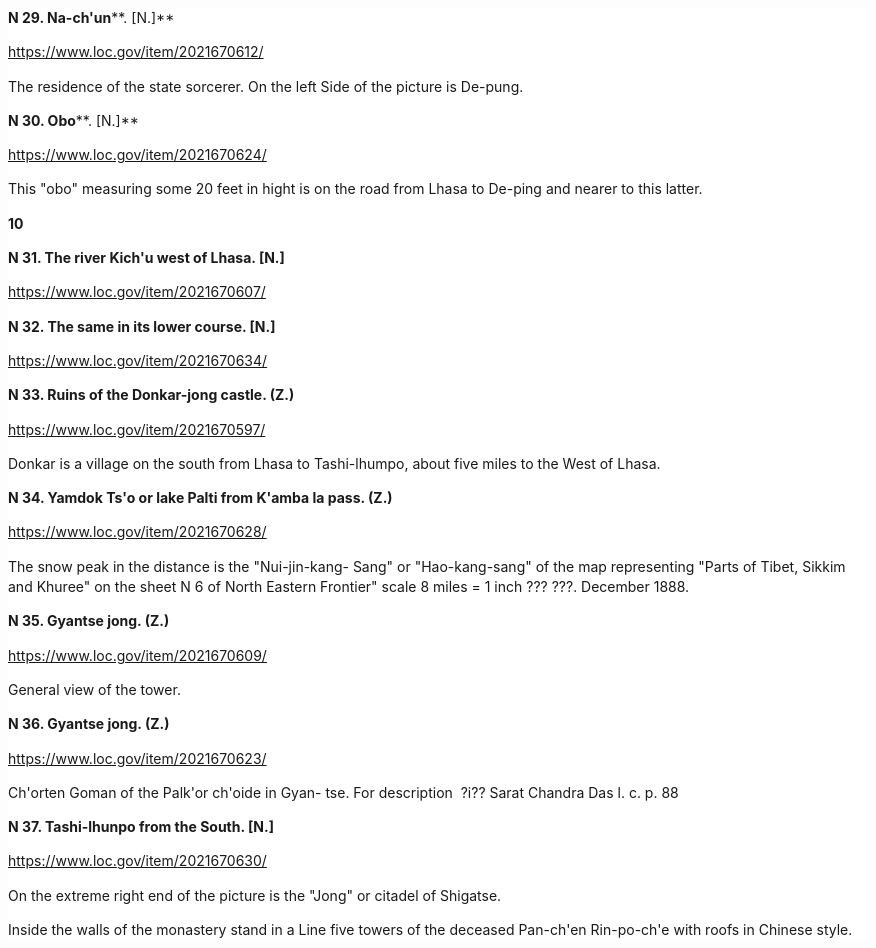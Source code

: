 **N 29. Na-ch'un****. \[N.\]**

<https://www.loc.gov/item/2021670612/>

The residence of the state sorcerer. On the left
Side of the picture is De-pung.

**N 30. Obo****. \[N.\]**

<https://www.loc.gov/item/2021670624/>

This "obo" measuring some 20 feet in hight is
on the road from Lhasa to De-ping and nearer to
this latter.

**10**

**N 31. The river Kich'u west of Lhasa. \[N.\]**

<https://www.loc.gov/item/2021670607/>

**N 32. The same in its lower course. \[N.\]**

<https://www.loc.gov/item/2021670634/>

**N 33. Ruins of the Donkar-jong castle. (Z.)**

<https://www.loc.gov/item/2021670597/>

Donkar is a village on the south from Lhasa to
Tashi-lhumpo, about five miles to the West of Lhasa.

**N 34. Yamdok Ts'o or lake Palti from K'amba la pass. (Z.)**

<https://www.loc.gov/item/2021670628/>

The snow peak in the distance is the "Nui-jin-kang-
Sang" or "Hao-kang-sang" of the map representing
"Parts of Tibet, Sikkim and Khuree" on the sheet N 6
of North Eastern Frontier" scale 8 miles = 1 inch ???
???. December 1888.

**N 35. Gyantse jong. (Z.)**

<https://www.loc.gov/item/2021670609/>

General view of the tower.

**N 36. Gyantse jong. (Z.)**

<https://www.loc.gov/item/2021670623/>

Ch'orten Goman of the Palk'or ch'oide in Gyan-
tse. For description  ?i?? Sarat Chandra Das l. c. p. 88

**N 37. Tashi-lhunpo from the South. \[N.\]**

<https://www.loc.gov/item/2021670630/>

On the extreme right end of the picture is the
"Jong" or citadel of Shigatse.

Inside the walls of the monastery stand in a
Line five towers of the deceased Pan-ch'en Rin-po-ch'e
with roofs in Chinese style.
